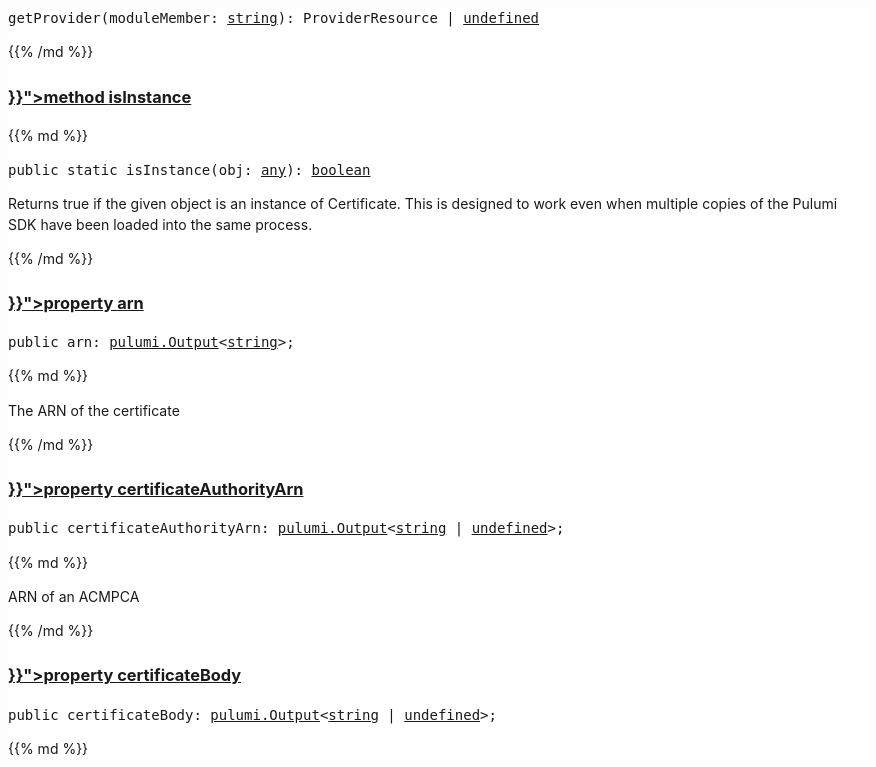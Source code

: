 <pre class="highlight"><span class='kd'></span>getProvider(moduleMember: <span class='kd'><a href='https://developer.mozilla.org/en-US/docs/Web/JavaScript/Reference/Global_Objects/String'>string</a></span>): ProviderResource | <span class='kd'><a href='https://developer.mozilla.org/en-US/docs/Web/JavaScript/Reference/Global_Objects/undefined'>undefined</a></span></pre>

{{% /md %}}
</div>
<h3 class="pdoc-member-header" id="Certificate-isInstance">
<a class="pdoc-child-name" href="{{< pkg-url pkg="aws" path="acm/certificate.ts#L103" >}}">method <b>isInstance</b></a>
</h3>
<div class="pdoc-member-contents">
{{% md %}}

<pre class="highlight"><span class='kd'>public static </span>isInstance(obj: <span class='kd'><a href='https://www.typescriptlang.org/docs/handbook/basic-types.html#any'>any</a></span>): <span class='kd'><a href='https://developer.mozilla.org/en-US/docs/Web/JavaScript/Reference/Global_Objects/Boolean'>boolean</a></span></pre>


Returns true if the given object is an instance of Certificate.  This is designed to work even
when multiple copies of the Pulumi SDK have been loaded into the same process.

{{% /md %}}
</div>
<h3 class="pdoc-member-header" id="Certificate-arn">
<a class="pdoc-child-name" href="{{< pkg-url pkg="aws" path="acm/certificate.ts#L113" >}}">property <b>arn</b></a>
</h3>
<div class="pdoc-member-contents">
<pre class="highlight"><span class='kd'>public </span>arn: <a href='/docs/reference/pkg/nodejs/pulumi/pulumi/#Output'>pulumi.Output</a>&lt;<span class='kd'><a href='https://developer.mozilla.org/en-US/docs/Web/JavaScript/Reference/Global_Objects/String'>string</a></span>&gt;;</pre>
{{% md %}}

The ARN of the certificate

{{% /md %}}
</div>
<h3 class="pdoc-member-header" id="Certificate-certificateAuthorityArn">
<a class="pdoc-child-name" href="{{< pkg-url pkg="aws" path="acm/certificate.ts#L117" >}}">property <b>certificateAuthorityArn</b></a>
</h3>
<div class="pdoc-member-contents">
<pre class="highlight"><span class='kd'>public </span>certificateAuthorityArn: <a href='/docs/reference/pkg/nodejs/pulumi/pulumi/#Output'>pulumi.Output</a>&lt;<span class='kd'><a href='https://developer.mozilla.org/en-US/docs/Web/JavaScript/Reference/Global_Objects/String'>string</a></span> | <span class='kd'><a href='https://developer.mozilla.org/en-US/docs/Web/JavaScript/Reference/Global_Objects/undefined'>undefined</a></span>&gt;;</pre>
{{% md %}}

ARN of an ACMPCA

{{% /md %}}
</div>
<h3 class="pdoc-member-header" id="Certificate-certificateBody">
<a class="pdoc-child-name" href="{{< pkg-url pkg="aws" path="acm/certificate.ts#L121" >}}">property <b>certificateBody</b></a>
</h3>
<div class="pdoc-member-contents">
<pre class="highlight"><span class='kd'>public </span>certificateBody: <a href='/docs/reference/pkg/nodejs/pulumi/pulumi/#Output'>pulumi.Output</a>&lt;<span class='kd'><a href='https://developer.mozilla.org/en-US/docs/Web/JavaScript/Reference/Global_Objects/String'>string</a></span> | <span class='kd'><a href='https://developer.mozilla.org/en-US/docs/Web/JavaScript/Reference/Global_Objects/undefined'>undefined</a></span>&gt;;</pre>
{{% md %}}
